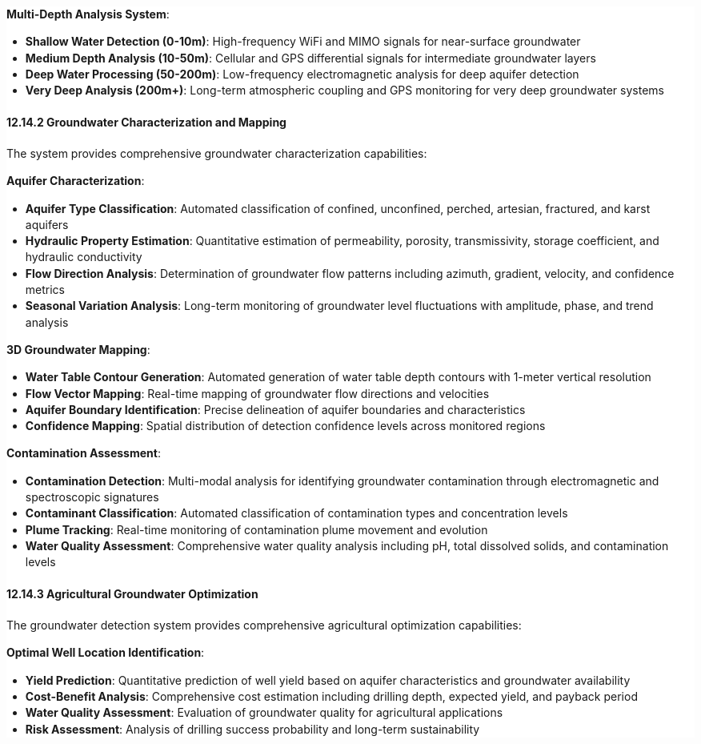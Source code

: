 **Multi-Depth Analysis System**:
- **Shallow Water Detection (0-10m)**: High-frequency WiFi and MIMO signals for near-surface groundwater
- **Medium Depth Analysis (10-50m)**: Cellular and GPS differential signals for intermediate groundwater layers
- **Deep Water Processing (50-200m)**: Low-frequency electromagnetic analysis for deep aquifer detection
- **Very Deep Analysis (200m+)**: Long-term atmospheric coupling and GPS monitoring for very deep groundwater systems

#### 12.14.2 Groundwater Characterization and Mapping

The system provides comprehensive groundwater characterization capabilities:

**Aquifer Characterization**:
- **Aquifer Type Classification**: Automated classification of confined, unconfined, perched, artesian, fractured, and karst aquifers
- **Hydraulic Property Estimation**: Quantitative estimation of permeability, porosity, transmissivity, storage coefficient, and hydraulic conductivity
- **Flow Direction Analysis**: Determination of groundwater flow patterns including azimuth, gradient, velocity, and confidence metrics
- **Seasonal Variation Analysis**: Long-term monitoring of groundwater level fluctuations with amplitude, phase, and trend analysis

**3D Groundwater Mapping**:
- **Water Table Contour Generation**: Automated generation of water table depth contours with 1-meter vertical resolution
- **Flow Vector Mapping**: Real-time mapping of groundwater flow directions and velocities
- **Aquifer Boundary Identification**: Precise delineation of aquifer boundaries and characteristics
- **Confidence Mapping**: Spatial distribution of detection confidence levels across monitored regions

**Contamination Assessment**:
- **Contamination Detection**: Multi-modal analysis for identifying groundwater contamination through electromagnetic and spectroscopic signatures
- **Contaminant Classification**: Automated classification of contamination types and concentration levels
- **Plume Tracking**: Real-time monitoring of contamination plume movement and evolution
- **Water Quality Assessment**: Comprehensive water quality analysis including pH, total dissolved solids, and contamination levels

#### 12.14.3 Agricultural Groundwater Optimization

The groundwater detection system provides comprehensive agricultural optimization capabilities:

**Optimal Well Location Identification**:
- **Yield Prediction**: Quantitative prediction of well yield based on aquifer characteristics and groundwater availability
- **Cost-Benefit Analysis**: Comprehensive cost estimation including drilling depth, expected yield, and payback period
- **Water Quality Assessment**: Evaluation of groundwater quality for agricultural applications
- **Risk Assessment**: Analysis of drilling success probability and long-term sustainability
